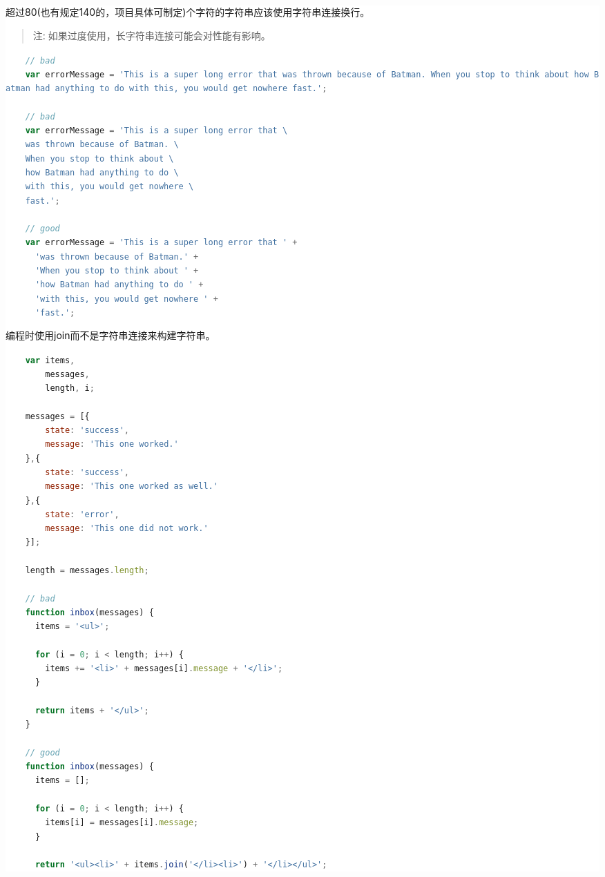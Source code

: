 超过80(也有规定140的，项目具体可制定)个字符的字符串应该使用字符串连接换行。

>注: 如果过度使用，长字符串连接可能会对性能有影响。

```js
    // bad
    var errorMessage = 'This is a super long error that was thrown because of Batman. When you stop to think about how Batman had anything to do with this, you would get nowhere fast.';

    // bad
    var errorMessage = 'This is a super long error that \
    was thrown because of Batman. \
    When you stop to think about \
    how Batman had anything to do \
    with this, you would get nowhere \
    fast.';

    // good
    var errorMessage = 'This is a super long error that ' +
      'was thrown because of Batman.' +
      'When you stop to think about ' +
      'how Batman had anything to do ' +
      'with this, you would get nowhere ' +
      'fast.';
```

编程时使用join而不是字符串连接来构建字符串。

```js
    var items,
        messages,
        length, i;

    messages = [{
        state: 'success',
        message: 'This one worked.'
    },{
        state: 'success',
        message: 'This one worked as well.'
    },{
        state: 'error',
        message: 'This one did not work.'
    }];

    length = messages.length;

    // bad
    function inbox(messages) {
      items = '<ul>';

      for (i = 0; i < length; i++) {
        items += '<li>' + messages[i].message + '</li>';
      }

      return items + '</ul>';
    }

    // good
    function inbox(messages) {
      items = [];

      for (i = 0; i < length; i++) {
        items[i] = messages[i].message;
      }

      return '<ul><li>' + items.join('</li><li>') + '</li></ul>';
```